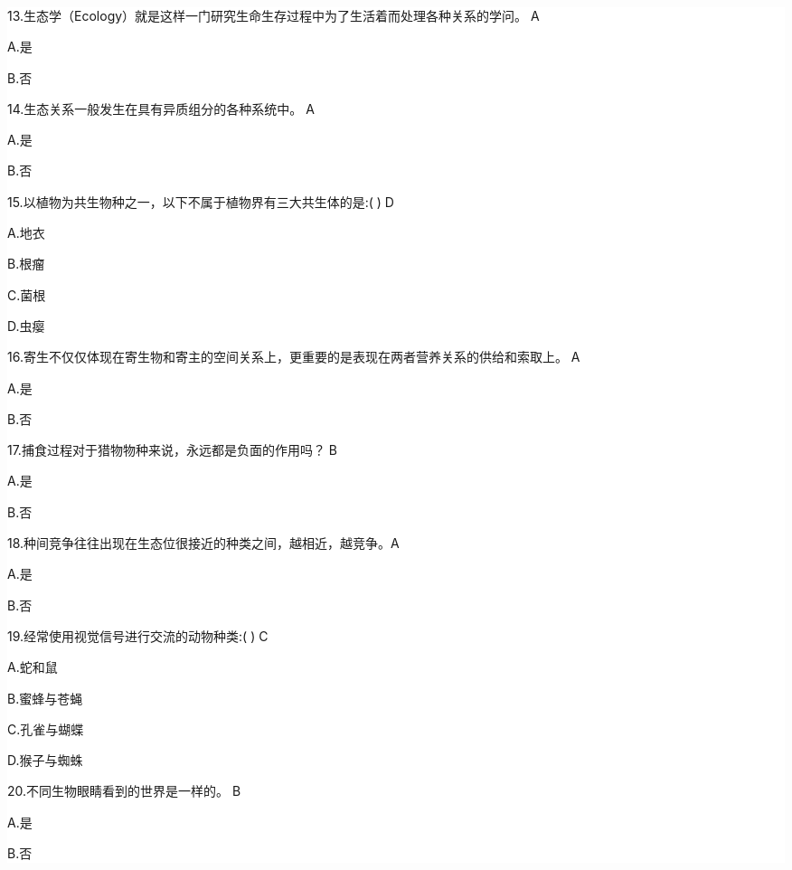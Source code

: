 13.生态学（Ecology）就是这样一门研究生命生存过程中为了生活着而处理各种关系的学问。 A

A.是

B.否

14.生态关系一般发生在具有异质组分的各种系统中。 A

A.是

B.否

15.以植物为共生物种之一，以下不属于植物界有三大共生体的是:(  ) D

A.地衣

B.根瘤

C.菌根

D.虫瘿

16.寄生不仅仅体现在寄生物和寄主的空间关系上，更重要的是表现在两者营养关系的供给和索取上。 A

A.是

B.否

17.捕食过程对于猎物物种来说，永远都是负面的作用吗？ B

A.是

B.否

18.种间竞争往往出现在生态位很接近的种类之间，越相近，越竞争。A

A.是

B.否

19.经常使用视觉信号进行交流的动物种类:(  ) C

A.蛇和鼠

B.蜜蜂与苍蝇

C.孔雀与蝴蝶

D.猴子与蜘蛛

20.不同生物眼睛看到的世界是一样的。 B

A.是

B.否
